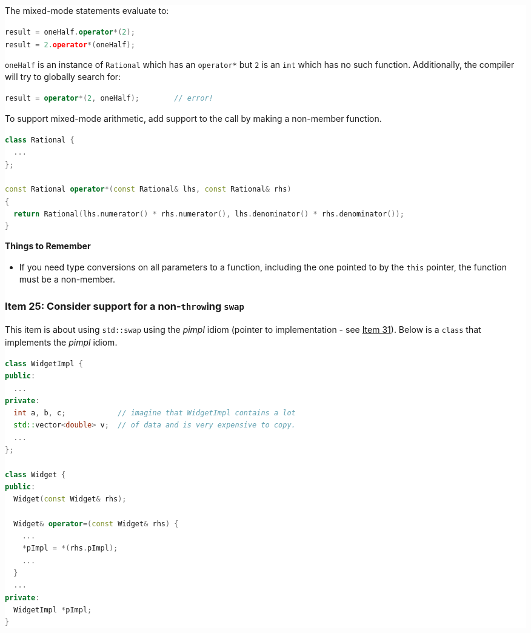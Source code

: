 The mixed-mode statements evaluate to:

``` cpp
result = oneHalf.operator*(2);
result = 2.operator*(oneHalf);
```

`oneHalf` is an instance of `Rational` which has an `operator*` but `2` is an `int` which has no
such function. Additionally, the compiler will try to globally search for:

``` cpp
result = operator*(2, oneHalf);        // error!
```

To support mixed-mode arithmetic, add support to the call by making a non-member function.

``` cpp
class Rational {
  ...
};

const Rational operator*(const Rational& lhs, const Rational& rhs)
{
  return Rational(lhs.numerator() * rhs.numerator(), lhs.denominator() * rhs.denominator());
}
```

**Things to Remember**

- If you need type conversions on all parameters to a function, including the one pointed to by
  the `this` pointer, the function must be a non-member.

### Item 25: Consider support for a non-`throw`ing `swap`

This item is about using `std::swap` using the *pimpl* idiom (pointer to implementation - see [Item
31](effective_cpp#item-31-reduce-compilation-dependencies-between-files)). Below is a `class` that implements the
*pimpl* idiom.

``` cpp
class WidgetImpl {
public:
  ...
private:
  int a, b, c;            // imagine that WidgetImpl contains a lot
  std::vector<double> v;  // of data and is very expensive to copy.
  ...
};

class Widget {
public:
  Widget(const Widget& rhs);

  Widget& operator=(const Widget& rhs) {
    ...
    *pImpl = *(rhs.pImpl);
    ...
  }
  ...
private:
  WidgetImpl *pImpl;
}
```
